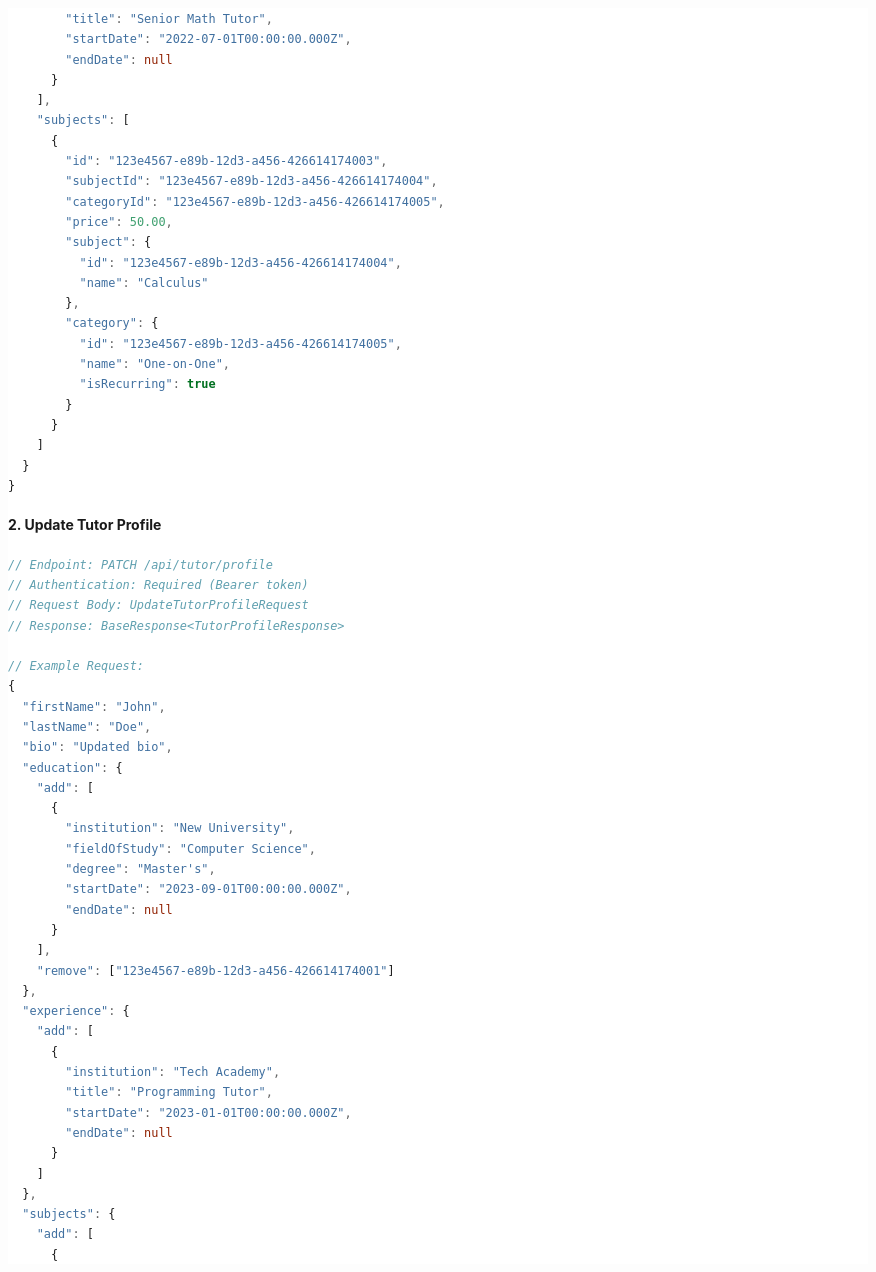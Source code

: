 ```typescript
        "title": "Senior Math Tutor",
        "startDate": "2022-07-01T00:00:00.000Z",
        "endDate": null
      }
    ],
    "subjects": [
      {
        "id": "123e4567-e89b-12d3-a456-426614174003",
        "subjectId": "123e4567-e89b-12d3-a456-426614174004",
        "categoryId": "123e4567-e89b-12d3-a456-426614174005",
        "price": 50.00,
        "subject": {
          "id": "123e4567-e89b-12d3-a456-426614174004",
          "name": "Calculus"
        },
        "category": {
          "id": "123e4567-e89b-12d3-a456-426614174005",
          "name": "One-on-One",
          "isRecurring": true
        }
      }
    ]
  }
}
```

#### 2. Update Tutor Profile
```typescript
// Endpoint: PATCH /api/tutor/profile
// Authentication: Required (Bearer token)
// Request Body: UpdateTutorProfileRequest
// Response: BaseResponse<TutorProfileResponse>

// Example Request:
{
  "firstName": "John",
  "lastName": "Doe",
  "bio": "Updated bio",
  "education": {
    "add": [
      {
        "institution": "New University",
        "fieldOfStudy": "Computer Science",
        "degree": "Master's",
        "startDate": "2023-09-01T00:00:00.000Z",
        "endDate": null
      }
    ],
    "remove": ["123e4567-e89b-12d3-a456-426614174001"]
  },
  "experience": {
    "add": [
      {
        "institution": "Tech Academy",
        "title": "Programming Tutor",
        "startDate": "2023-01-01T00:00:00.000Z",
        "endDate": null
      }
    ]
  },
  "subjects": {
    "add": [
      {
```